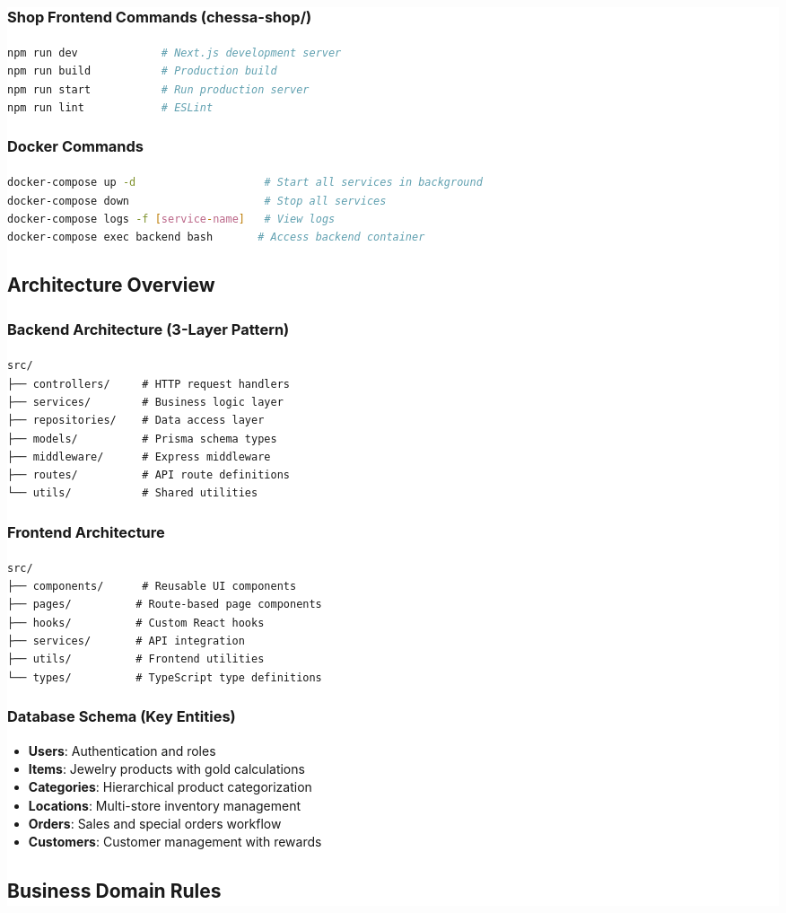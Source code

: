 ### Shop Frontend Commands (chessa-shop/)
```bash
npm run dev             # Next.js development server
npm run build           # Production build
npm run start           # Run production server
npm run lint            # ESLint
```

### Docker Commands
```bash
docker-compose up -d                    # Start all services in background
docker-compose down                     # Stop all services
docker-compose logs -f [service-name]   # View logs
docker-compose exec backend bash       # Access backend container
```

## Architecture Overview

### Backend Architecture (3-Layer Pattern)
```
src/
├── controllers/     # HTTP request handlers
├── services/        # Business logic layer
├── repositories/    # Data access layer
├── models/          # Prisma schema types
├── middleware/      # Express middleware
├── routes/          # API route definitions
└── utils/           # Shared utilities
```

### Frontend Architecture
```
src/
├── components/      # Reusable UI components
├── pages/          # Route-based page components
├── hooks/          # Custom React hooks
├── services/       # API integration
├── utils/          # Frontend utilities
└── types/          # TypeScript type definitions
```

### Database Schema (Key Entities)
- **Users**: Authentication and roles
- **Items**: Jewelry products with gold calculations
- **Categories**: Hierarchical product categorization
- **Locations**: Multi-store inventory management
- **Orders**: Sales and special orders workflow
- **Customers**: Customer management with rewards

## Business Domain Rules
